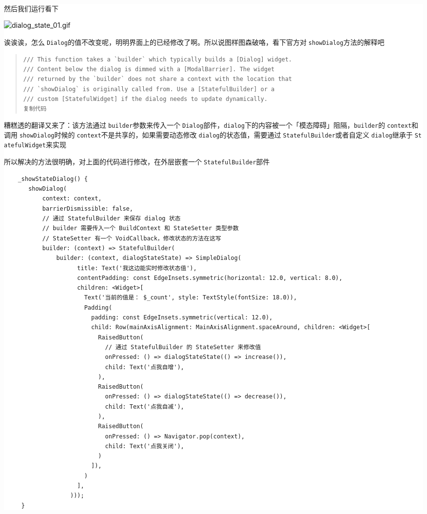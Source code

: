 然后我们运行看下
   

   
![dialog_state_01.gif](https://user-gold-cdn.xitu.io/2019/4/14/16a1c342f9154674?imageslim)
   

   
诶诶诶，怎么 `Dialog`的值不改变呢，明明界面上的已经修改了啊。所以说图样图森破咯，看下官方对 `showDialog`方法的解释吧
   
> ```
   > /// This function takes a `builder` which typically builds a [Dialog] widget.
   > /// Content below the dialog is dimmed with a [ModalBarrier]. The widget
   > /// returned by the `builder` does not share a context with the location that
   > /// `showDialog` is originally called from. Use a [StatefulBuilder] or a
   > /// custom [StatefulWidget] if the dialog needs to update dynamically.
   > 复制代码
   > ```
   
糟糕透的翻译又来了：该方法通过 `builder`参数来传入一个 `Dialog`部件，`dialog`下的内容被一个「模态障碍」阻隔，`builder`的 `context`和调用 `showDialog`时候的 `context`不是共享的，如果需要动态修改 `dialog`的状态值，需要通过 `StatefulBuilder`或者自定义 `dialog`继承于 `StatefulWidget`来实现
   
所以解决的方法很明确，对上面的代码进行修改，在外层嵌套一个 `StatefulBuilder`部件
   
```
    _showStateDialog() {
       showDialog(
           context: context,
           barrierDismissible: false,
           // 通过 StatefulBuilder 来保存 dialog 状态
           // builder 需要传入一个 BuildContext 和 StateSetter 类型参数
           // StateSetter 有一个 VoidCallback，修改状态的方法在这写
           builder: (context) => StatefulBuilder(
               builder: (context, dialogStateState) => SimpleDialog(
                     title: Text('我这边能实时修改状态值'),
                     contentPadding: const EdgeInsets.symmetric(horizontal: 12.0, vertical: 8.0),
                     children: <Widget>[
                       Text('当前的值是： $_count', style: TextStyle(fontSize: 18.0)),
                       Padding(
                         padding: const EdgeInsets.symmetric(vertical: 12.0),
                         child: Row(mainAxisAlignment: MainAxisAlignment.spaceAround, children: <Widget>[
                           RaisedButton(
                             // 通过 StatefulBuilder 的 StateSetter 来修改值
                             onPressed: () => dialogStateState(() => increase()),
                             child: Text('点我自增'),
                           ),
                           RaisedButton(
                             onPressed: () => dialogStateState(() => decrease()),
                             child: Text('点我自减'),
                           ),
                           RaisedButton(
                             onPressed: () => Navigator.pop(context),
                             child: Text('点我关闭'),
                           )
                         ]),
                       )
                     ],
                   )));
     }
   ```
   